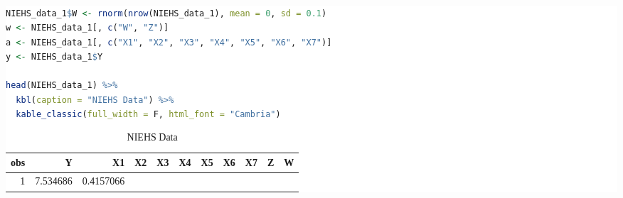``` r
NIEHS_data_1$W <- rnorm(nrow(NIEHS_data_1), mean = 0, sd = 0.1)
w <- NIEHS_data_1[, c("W", "Z")]
a <- NIEHS_data_1[, c("X1", "X2", "X3", "X4", "X5", "X6", "X7")]
y <- NIEHS_data_1$Y

head(NIEHS_data_1) %>%
  kbl(caption = "NIEHS Data") %>%
  kable_classic(full_width = F, html_font = "Cambria")
```

<table class=" lightable-classic" style="font-family: Cambria; width: auto !important; margin-left: auto; margin-right: auto;">
<caption>
NIEHS Data
</caption>
<thead>
<tr>
<th style="text-align:right;">
obs
</th>
<th style="text-align:right;">
Y
</th>
<th style="text-align:right;">
X1
</th>
<th style="text-align:right;">
X2
</th>
<th style="text-align:right;">
X3
</th>
<th style="text-align:right;">
X4
</th>
<th style="text-align:right;">
X5
</th>
<th style="text-align:right;">
X6
</th>
<th style="text-align:right;">
X7
</th>
<th style="text-align:right;">
Z
</th>
<th style="text-align:right;">
W
</th>
</tr>
</thead>
<tbody>
<tr>
<td style="text-align:right;">
1
</td>
<td style="text-align:right;">
7.534686
</td>
<td style="text-align:right;">
0.4157066
</td>